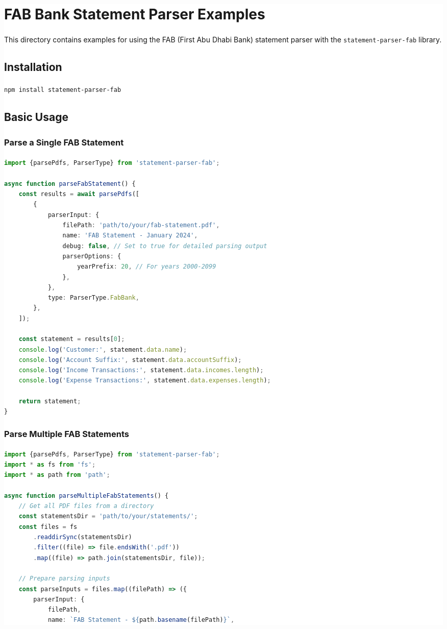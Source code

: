 # FAB Bank Statement Parser Examples

This directory contains examples for using the FAB (First Abu Dhabi Bank) statement parser with the `statement-parser-fab` library.

## Installation

```bash
npm install statement-parser-fab
```

## Basic Usage

### Parse a Single FAB Statement

```typescript
import {parsePdfs, ParserType} from 'statement-parser-fab';

async function parseFabStatement() {
    const results = await parsePdfs([
        {
            parserInput: {
                filePath: 'path/to/your/fab-statement.pdf',
                name: 'FAB Statement - January 2024',
                debug: false, // Set to true for detailed parsing output
                parserOptions: {
                    yearPrefix: 20, // For years 2000-2099
                },
            },
            type: ParserType.FabBank,
        },
    ]);

    const statement = results[0];
    console.log('Customer:', statement.data.name);
    console.log('Account Suffix:', statement.data.accountSuffix);
    console.log('Income Transactions:', statement.data.incomes.length);
    console.log('Expense Transactions:', statement.data.expenses.length);

    return statement;
}
```

### Parse Multiple FAB Statements

```typescript
import {parsePdfs, ParserType} from 'statement-parser-fab';
import * as fs from 'fs';
import * as path from 'path';

async function parseMultipleFabStatements() {
    // Get all PDF files from a directory
    const statementsDir = 'path/to/your/statements/';
    const files = fs
        .readdirSync(statementsDir)
        .filter((file) => file.endsWith('.pdf'))
        .map((file) => path.join(statementsDir, file));

    // Prepare parsing inputs
    const parseInputs = files.map((filePath) => ({
        parserInput: {
            filePath,
            name: `FAB Statement - ${path.basename(filePath)}`,
```